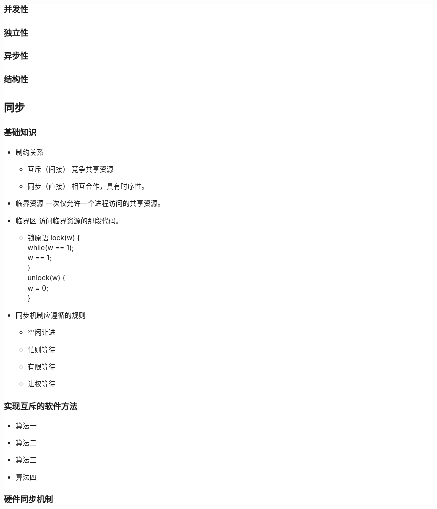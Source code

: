 ### 并发性

### 独立性

### 异步性

### 结构性

## 同步

### 基础知识

- 制约关系

	- 互斥（间接）
	  竞争共享资源

	- 同步（直接）
	  相互合作，具有时序性。

- 临界资源
  一次仅允许一个进程访问的共享资源。

- 临界区
  访问临界资源的那段代码。

	- 锁原语
	  lock(w) {  
	  	while(w == 1);  
	  	w == 1;  
	  }  
	  unlock(w) {  
	  	w = 0;  
	  }

- 同步机制应遵循的规则

	- 空闲让进

	- 忙则等待

	- 有限等待

	- 让权等待

### 实现互斥的软件方法

- 算法一

- 算法二

- 算法三

- 算法四

### 硬件同步机制
